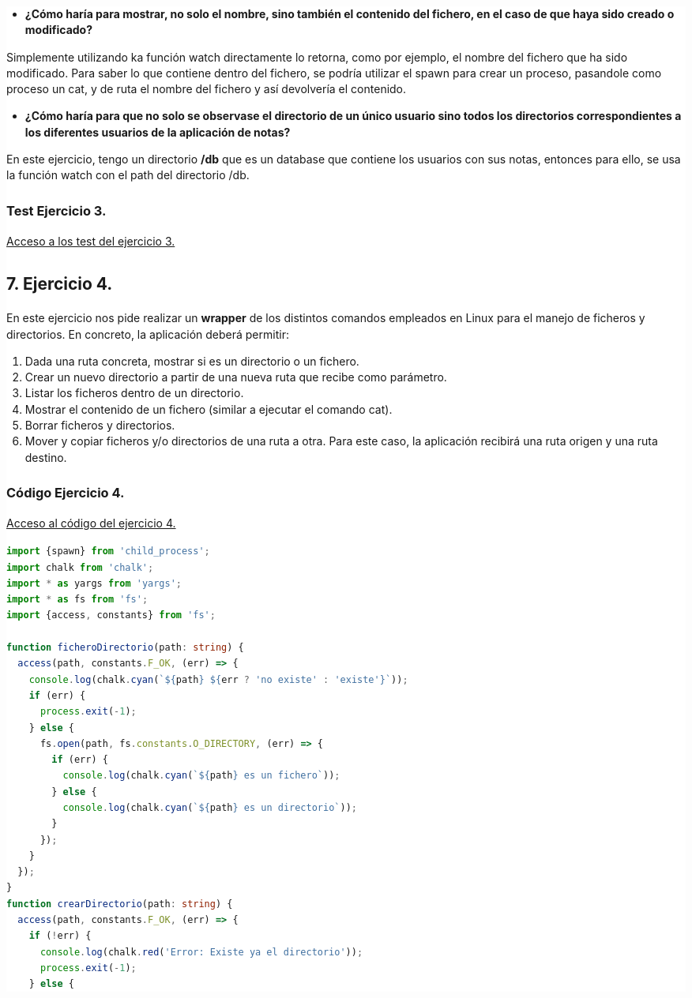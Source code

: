 - **¿Cómo haría para mostrar, no solo el nombre, sino también el contenido del fichero, en el caso de que haya sido creado o modificado?**

Simplemente utilizando ka función watch directamente lo retorna, como por ejemplo, el nombre del fichero que ha sido modificado. Para saber lo que contiene dentro del fichero, se podría utilizar el spawn para crear un proceso, pasandole como proceso un cat, y de ruta el nombre del fichero y así devolvería el contenido.

- **¿Cómo haría para que no solo se observase el directorio de un único usuario sino todos los directorios correspondientes a los diferentes usuarios de la aplicación de notas?**

En este ejercicio, tengo un directorio **/db** que es un database que contiene los usuarios con sus notas, entonces para ello, se usa la función watch con el path del directorio /db.

### Test Ejercicio 3.

[Acceso a los test del ejercicio 3.](https://github.com/ULL-ESIT-INF-DSI-2122/ull-esit-inf-dsi-21-22-prct10-async-fs-process-alu0101128894/tree/master/tests/ejercicio-3-test)

## 7. Ejercicio 4.<a name="ejercicio4"></a>

En este ejercicio nos pide realizar un **wrapper** de los distintos comandos empleados en Linux para el manejo de ficheros y directorios. En concreto, la aplicación deberá permitir:

1. Dada una ruta concreta, mostrar si es un directorio o un fichero.
2. Crear un nuevo directorio a partir de una nueva ruta que recibe como parámetro.
3. Listar los ficheros dentro de un directorio.
4. Mostrar el contenido de un fichero (similar a ejecutar el comando cat).
5. Borrar ficheros y directorios.
6. Mover y copiar ficheros y/o directorios de una ruta a otra. Para este caso, la aplicación recibirá una ruta origen y una ruta destino.

### Código Ejercicio 4.

[Acceso al código del ejercicio 4.](https://github.com/ULL-ESIT-INF-DSI-2122/ull-esit-inf-dsi-21-22-prct10-async-fs-process-alu0101128894/blob/master/src/ejercicio-4/)

```ts
import {spawn} from 'child_process';
import chalk from 'chalk';
import * as yargs from 'yargs';
import * as fs from 'fs';
import {access, constants} from 'fs';

function ficheroDirectorio(path: string) {
  access(path, constants.F_OK, (err) => {
    console.log(chalk.cyan(`${path} ${err ? 'no existe' : 'existe'}`));
    if (err) {
      process.exit(-1);
    } else {
      fs.open(path, fs.constants.O_DIRECTORY, (err) => {
        if (err) {
          console.log(chalk.cyan(`${path} es un fichero`));
        } else {
          console.log(chalk.cyan(`${path} es un directorio`));
        }
      });
    }
  });
}
function crearDirectorio(path: string) {
  access(path, constants.F_OK, (err) => {
    if (!err) {
      console.log(chalk.red('Error: Existe ya el directorio'));
      process.exit(-1);
    } else {
```